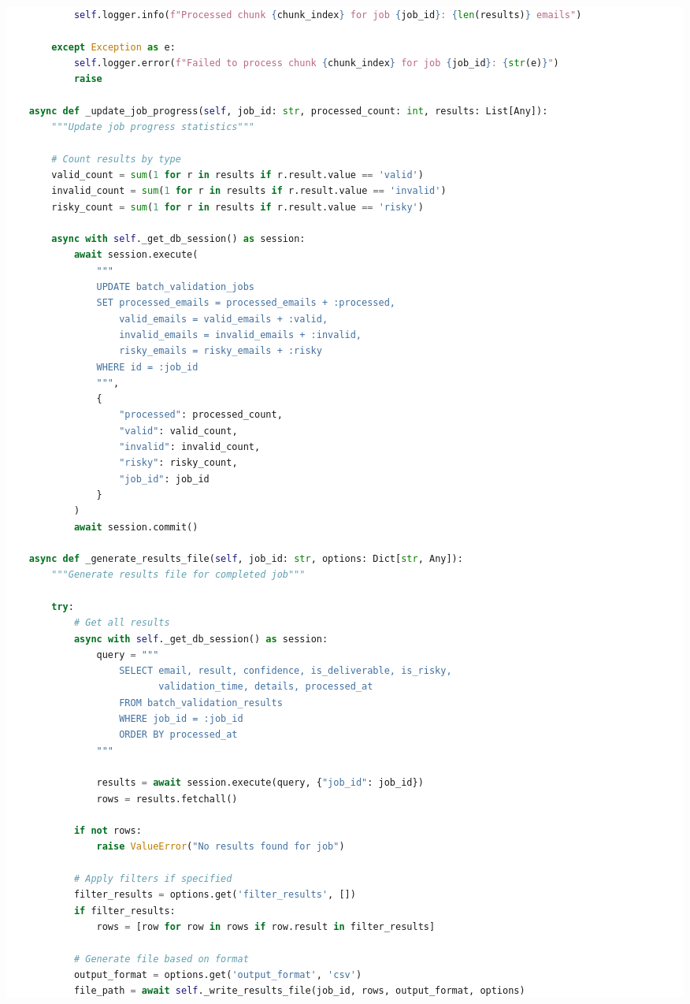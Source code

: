 ```python
            self.logger.info(f"Processed chunk {chunk_index} for job {job_id}: {len(results)} emails")
            
        except Exception as e:
            self.logger.error(f"Failed to process chunk {chunk_index} for job {job_id}: {str(e)}")
            raise
    
    async def _update_job_progress(self, job_id: str, processed_count: int, results: List[Any]):
        """Update job progress statistics"""
        
        # Count results by type
        valid_count = sum(1 for r in results if r.result.value == 'valid')
        invalid_count = sum(1 for r in results if r.result.value == 'invalid')
        risky_count = sum(1 for r in results if r.result.value == 'risky')
        
        async with self._get_db_session() as session:
            await session.execute(
                """
                UPDATE batch_validation_jobs 
                SET processed_emails = processed_emails + :processed,
                    valid_emails = valid_emails + :valid,
                    invalid_emails = invalid_emails + :invalid,
                    risky_emails = risky_emails + :risky
                WHERE id = :job_id
                """,
                {
                    "processed": processed_count,
                    "valid": valid_count,
                    "invalid": invalid_count,
                    "risky": risky_count,
                    "job_id": job_id
                }
            )
            await session.commit()
    
    async def _generate_results_file(self, job_id: str, options: Dict[str, Any]):
        """Generate results file for completed job"""
        
        try:
            # Get all results
            async with self._get_db_session() as session:
                query = """
                    SELECT email, result, confidence, is_deliverable, is_risky, 
                           validation_time, details, processed_at
                    FROM batch_validation_results 
                    WHERE job_id = :job_id
                    ORDER BY processed_at
                """
                
                results = await session.execute(query, {"job_id": job_id})
                rows = results.fetchall()
            
            if not rows:
                raise ValueError("No results found for job")
            
            # Apply filters if specified
            filter_results = options.get('filter_results', [])
            if filter_results:
                rows = [row for row in rows if row.result in filter_results]
            
            # Generate file based on format
            output_format = options.get('output_format', 'csv')
            file_path = await self._write_results_file(job_id, rows, output_format, options)
```